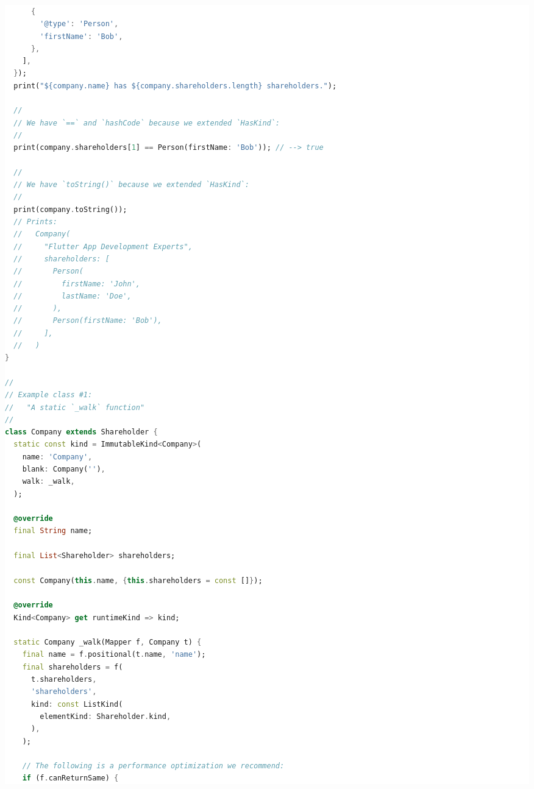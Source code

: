 ```dart
      {
        '@type': 'Person',
        'firstName': 'Bob',
      },
    ],
  });
  print("${company.name} has ${company.shareholders.length} shareholders.");

  //
  // We have `==` and `hashCode` because we extended `HasKind`:
  //
  print(company.shareholders[1] == Person(firstName: 'Bob')); // --> true

  //
  // We have `toString()` because we extended `HasKind`:
  //
  print(company.toString());
  // Prints:
  //   Company(
  //     "Flutter App Development Experts",
  //     shareholders: [
  //       Person(
  //         firstName: 'John',
  //         lastName: 'Doe',
  //       ),
  //       Person(firstName: 'Bob'),
  //     ],
  //   )
}

//
// Example class #1:
//   "A static `_walk` function"
//
class Company extends Shareholder {
  static const kind = ImmutableKind<Company>(
    name: 'Company',
    blank: Company(''),
    walk: _walk,
  );

  @override
  final String name;

  final List<Shareholder> shareholders;

  const Company(this.name, {this.shareholders = const []});

  @override
  Kind<Company> get runtimeKind => kind;

  static Company _walk(Mapper f, Company t) {
    final name = f.positional(t.name, 'name');
    final shareholders = f(
      t.shareholders,
      'shareholders',
      kind: const ListKind(
        elementKind: Shareholder.kind,
      ),
    );

    // The following is a performance optimization we recommend:
    if (f.canReturnSame) {
```